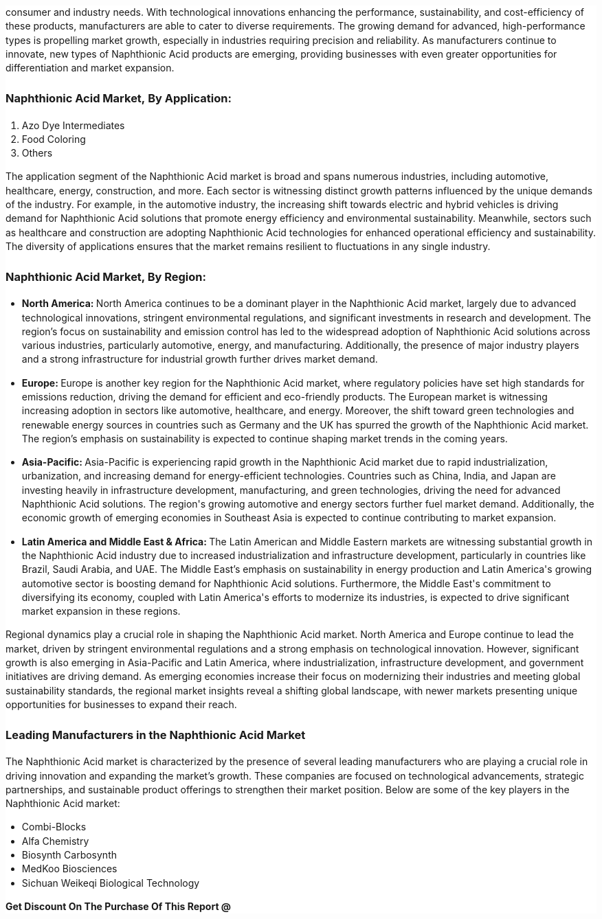 consumer and industry needs. With technological innovations enhancing the performance, sustainability, and cost-efficiency of these products, manufacturers are able to cater to diverse requirements. The growing demand for advanced, high-performance types is propelling market growth, especially in industries requiring precision and reliability. As manufacturers continue to innovate, new types of Naphthionic Acid products are emerging, providing businesses with even greater opportunities for differentiation and market expansion.</p><h3>Naphthionic Acid Market,&nbsp;By Application:</h3><ol><li>Azo Dye Intermediates<li> Food Coloring<li> Others</li></ol><p>The application segment of the Naphthionic Acid market is broad and spans numerous industries, including automotive, healthcare, energy, construction, and more. Each sector is witnessing distinct growth patterns influenced by the unique demands of the industry. For example, in the automotive industry, the increasing shift towards electric and hybrid vehicles is driving demand for Naphthionic Acid solutions that promote energy efficiency and environmental sustainability. Meanwhile, sectors such as healthcare and construction are adopting Naphthionic Acid technologies for enhanced operational efficiency and sustainability. The diversity of applications ensures that the market remains resilient to fluctuations in any single industry.</p><h3>Naphthionic Acid Market, By Region:</h3><ul><li><p><strong>North America:&nbsp;</strong>North America continues to be a dominant player in the Naphthionic Acid market, largely due to advanced technological innovations, stringent environmental regulations, and significant investments in research and development. The region&rsquo;s focus on sustainability and emission control has led to the widespread adoption of Naphthionic Acid solutions across various industries, particularly automotive, energy, and manufacturing. Additionally, the presence of major industry players and a strong infrastructure for industrial growth further drives market demand.</p></li><li><p><strong><strong>Europe:&nbsp;</strong></strong>Europe is another key region for the Naphthionic Acid market, where regulatory policies have set high standards for emissions reduction, driving the demand for efficient and eco-friendly products. The European market is witnessing increasing adoption in sectors like automotive, healthcare, and energy. Moreover, the shift toward green technologies and renewable energy sources in countries such as Germany and the UK has spurred the growth of the Naphthionic Acid market. The region&rsquo;s emphasis on sustainability is expected to continue shaping market trends in the coming years.</p></li><li><p><strong><strong>Asia-Pacific:&nbsp;</strong></strong>Asia-Pacific is experiencing rapid growth in the Naphthionic Acid market due to rapid industrialization, urbanization, and increasing demand for energy-efficient technologies. Countries such as China, India, and Japan are investing heavily in infrastructure development, manufacturing, and green technologies, driving the need for advanced Naphthionic Acid solutions. The region's growing automotive and energy sectors further fuel market demand. Additionally, the economic growth of emerging economies in Southeast Asia is expected to continue contributing to market expansion.</p></li><li><p><strong><strong>Latin America and Middle East &amp; Africa:&nbsp;</strong></strong>The Latin American and Middle Eastern markets are witnessing substantial growth in the Naphthionic Acid industry due to increased industrialization and infrastructure development, particularly in countries like Brazil, Saudi Arabia, and UAE. The Middle East&rsquo;s emphasis on sustainability in energy production and Latin America's growing automotive sector is boosting demand for Naphthionic Acid solutions. Furthermore, the Middle East's commitment to diversifying its economy, coupled with Latin America's efforts to modernize its industries, is expected to drive significant market expansion in these regions.</p></li></ul><p>Regional dynamics play a crucial role in shaping the Naphthionic Acid market. North America and Europe continue to lead the market, driven by stringent environmental regulations and a strong emphasis on technological innovation. However, significant growth is also emerging in Asia-Pacific and Latin America, where industrialization, infrastructure development, and government initiatives are driving demand. As emerging economies increase their focus on modernizing their industries and meeting global sustainability standards, the regional market insights reveal a shifting global landscape, with newer markets presenting unique opportunities for businesses to expand their reach.</p><h3><strong>Leading Manufacturers in the Naphthionic Acid Market</strong></h3><p>The Naphthionic Acid market is characterized by the presence of several leading manufacturers who are playing a crucial role in driving innovation and expanding the market&rsquo;s growth. These companies are focused on technological advancements, strategic partnerships, and sustainable product offerings to strengthen their market position. Below are some of the key players in the Naphthionic Acid market:</p></div><div class="article-main__content" data-test-id="publishing-text-block"><ul><li><span class="">Combi-Blocks<li> Alfa Chemistry<li> Biosynth Carbosynth<li> MedKoo Biosciences<li> Sichuan Weikeqi Biological Technology</span></li></ul></div><div class="article-main__content" data-test-id="publishing-text-block"><p><span class="font-[700]"><strong>Get Discount On The Purchase Of This Report @</strong>